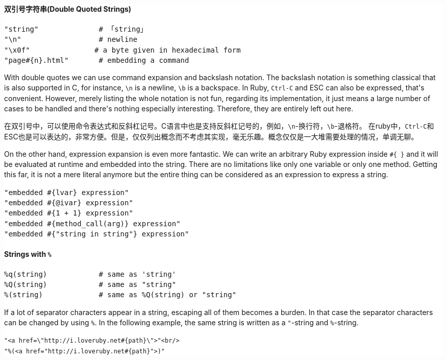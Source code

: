 #### 双引号字符串(Double Quoted Strings)

<pre class="emlist">
"string"              # 「string」
"\n"                  # newline
"\x0f"               # a byte given in hexadecimal form
"page#{n}.html"       # embedding a command
</pre>

With double quotes we can use command expansion and backslash notation.
The backslash notation is something classical that is also supported in C,
for instance, `\n` is a newline, `\b` is a backspace.
In Ruby, `Ctrl-C` and ESC can also be expressed, that's convenient.
However, merely listing the whole notation is not fun,
regarding its implementation, it just means a large number of cases to be
handled and there's nothing especially interesting.
Therefore, they are entirely left out here.

在双引号中，可以使用命令表达式和反斜杠记号。C语言中也是支持反斜杠记号的，例如，`\n`-换行符，`\b`-退格符。 在ruby中，`Ctrl-C`和ESC也是可以表达的，非常方便。但是，仅仅列出概念而不考虑其实现，毫无乐趣。概念仅仅是一大堆需要处理的情况，单调无聊。

On the other hand, expression expansion is even more fantastic.
We can write an arbitrary Ruby expression inside `#{ }` and it
will be evaluated at runtime and embedded into the string. There
are no limitations like only one variable or only one method.
Getting this far, it is not a mere literal anymore but
the entire thing can be considered as an expression to express a string.

<pre class="emlist">
"embedded #{lvar} expression"
"embedded #{@ivar} expression"
"embedded #{1 + 1} expression"
"embedded #{method_call(arg)} expression"
"embedded #{"string in string"} expression"
</pre>

#### Strings with `%`

<pre class="emlist">
%q(string)            # same as 'string'
%Q(string)            # same as "string"
%(string)             # same as %Q(string) or "string"
</pre>

If a lot of separator characters appear in a string, escaping all of them
becomes a burden. In that case the separator characters can be
changed by using `%`.
In the following example, the same string is written as a `"`-string and
`%`-string.

```
"<a href=\"http://i.loveruby.net#{path}\">"<br/>
"%(<a href="http://i.loveruby.net#{path}">)"
```
